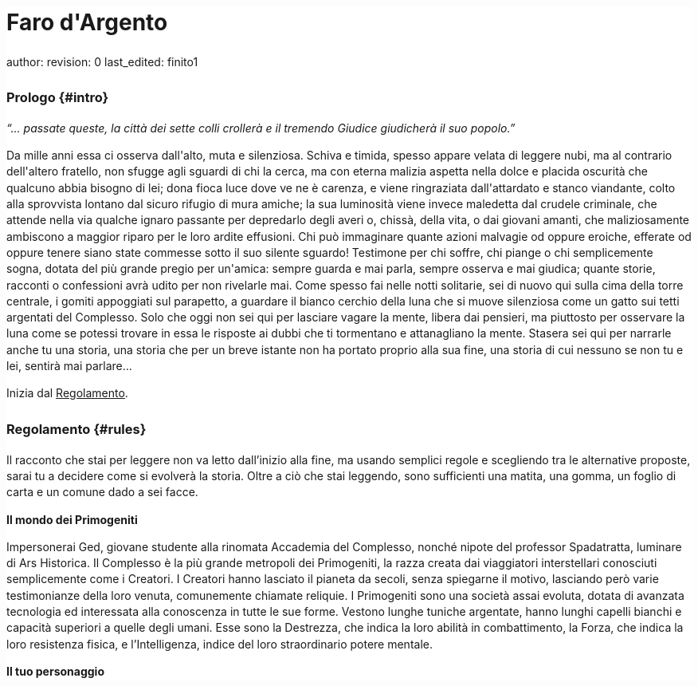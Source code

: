# Faro d'Argento
author:
revision: 0
last_edited: finito1



### Prologo {#intro}
<i>“... passate queste, la città dei sette colli crollerà e il tremendo Giudice giudicherà il suo popolo.”</i>

Da mille anni essa ci osserva dall'alto, muta e silenziosa. Schiva e timida, spesso appare velata di leggere nubi, ma al contrario dell'altero fratello, non sfugge agli sguardi di chi la cerca, ma con eterna malizia aspetta nella dolce e placida oscurità che qualcuno abbia bisogno di lei; dona fioca luce dove ve ne è carenza, e viene ringraziata dall'attardato e stanco viandante, colto alla sprovvista lontano dal sicuro rifugio di mura amiche; la sua luminosità viene invece maledetta dal crudele criminale, che attende nella via qualche ignaro passante per depredarlo degli averi o, chissà, della vita, o dai giovani amanti, che maliziosamente ambiscono a maggior riparo per le loro ardite effusioni. Chi può immaginare quante azioni malvagie od oppure eroiche, efferate od oppure tenere siano state commesse sotto il suo silente sguardo! Testimone per chi soffre, chi piange o chi semplicemente sogna, dotata del più grande pregio per un'amica: sempre guarda e mai parla, sempre osserva e mai giudica; quante storie, racconti o confessioni avrà udito per non rivelarle mai. Come spesso fai nelle notti solitarie, sei di nuovo qui sulla cima della torre centrale, i gomiti appoggiati sul parapetto, a guardare il bianco cerchio della luna che si muove silenziosa come un gatto sui tetti argentati del Complesso. Solo che oggi non sei qui per lasciare vagare la mente, libera dai pensieri, ma piuttosto per osservare la luna come se potessi trovare in essa le risposte ai dubbi che ti tormentano e attanagliano la mente. Stasera sei qui per narrarle anche tu una storia, una storia che per un breve istante non ha portato proprio alla sua fine, una storia di cui nessuno se non tu e lei, sentirà mai parlare...

Inizia dal [Regolamento](#rules).



### Regolamento {#rules}
Il racconto che stai per leggere non va letto dall’inizio alla fine, ma usando semplici regole e scegliendo tra le alternative proposte, sarai tu a decidere come si evolverà la storia. Oltre a ciò che stai leggendo, sono sufficienti una matita, una gomma, un foglio di carta e un comune dado a sei facce.

<b>Il mondo dei Primogeniti</b>

Impersonerai Ged, giovane studente alla rinomata Accademia del Complesso, nonché nipote del professor Spadatratta, luminare di Ars Historica. Il Complesso è la più grande metropoli dei Primogeniti, la razza creata dai viaggiatori interstellari conosciuti semplicemente come i Creatori. I Creatori hanno lasciato il pianeta da secoli, senza spiegarne il motivo, lasciando però varie testimonianze della loro venuta, comunemente chiamate reliquie. I Primogeniti sono una società assai evoluta, dotata di avanzata tecnologia ed interessata alla conoscenza in tutte le sue forme. Vestono lunghe tuniche argentate, hanno lunghi capelli bianchi e capacità superiori a quelle degli umani. Esse sono la Destrezza, che indica la loro abilità in combattimento, la Forza, che indica la loro resistenza fisica, e l’Intelligenza, indice del loro straordinario potere mentale.

<b>Il tuo personaggio</b>
